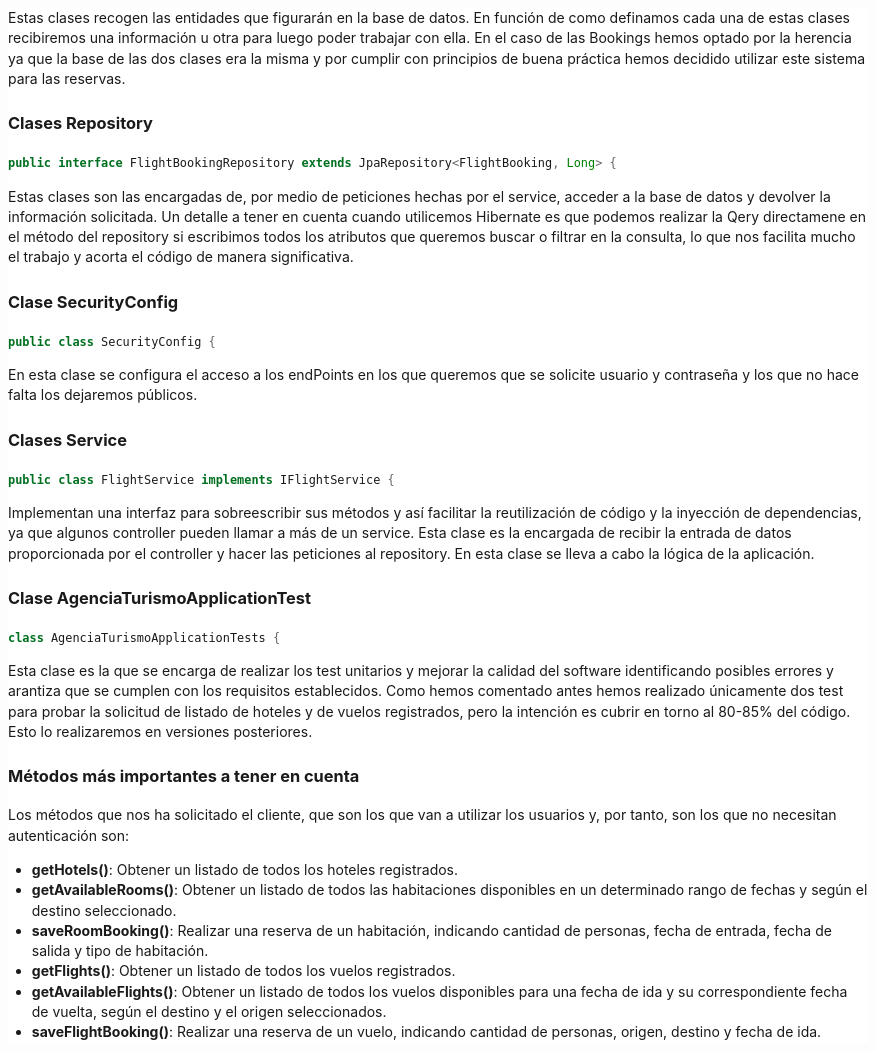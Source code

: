 ```java
```
Estas clases recogen las entidades que figurarán en la base de datos. En función de como definamos cada una de estas clases recibiremos una información u otra para luego poder trabajar con ella.
En el caso de las Bookings hemos optado por la herencia ya que la base de las dos clases era la misma y por cumplir con principios de buena práctica hemos decidido utilizar este sistema para las reservas.
### Clases Repository
```java
public interface FlightBookingRepository extends JpaRepository<FlightBooking, Long> {
```
Estas clases son las encargadas de, por medio de peticiones hechas por el service, acceder a la base de datos y devolver la información solicitada. Un detalle a tener en cuenta cuando utilicemos Hibernate es que podemos realizar la Qery directamene en el método del repository si escribimos todos los atributos que queremos buscar o filtrar en la consulta, lo que nos facilita mucho el trabajo y acorta el código de manera significativa.
### Clase SecurityConfig
```java
public class SecurityConfig {
```
En esta clase se configura el acceso a los endPoints en los que queremos que se solicite usuario y contraseña y los que no hace falta los dejaremos públicos.
### Clases Service
```java
public class FlightService implements IFlightService {
```
Implementan una interfaz para sobreescribir sus métodos y así facilitar la reutilización de código y la inyección de dependencias, ya que algunos controller pueden llamar a más de un service.
Esta clase es la encargada de recibir la entrada de datos proporcionada por el controller y hacer las peticiones al repository. En esta clase se lleva a cabo la lógica de la aplicación.
### Clase AgenciaTurismoApplicationTest
```java
class AgenciaTurismoApplicationTests {
```
Esta clase es la que se encarga de realizar los test unitarios y mejorar la calidad del software identificando posibles errores y arantiza que se cumplen con los requisitos establecidos.
Como hemos comentado antes hemos realizado únicamente dos test para probar la solicitud de listado de hoteles y de vuelos registrados, pero la intención es cubrir en torno al 80-85% del código. Esto lo realizaremos en versiones posteriores.

### Métodos más importantes a tener en cuenta
Los métodos que nos ha solicitado el cliente, que son los que van a utilizar los usuarios y, por tanto, son los que no necesitan autenticación son:
* **getHotels()**: Obtener un listado de todos los hoteles registrados.
* **getAvailableRooms()**: Obtener un listado de todos las habitaciones disponibles en un determinado rango de fechas y según el destino seleccionado.
* **saveRoomBooking()**: Realizar una reserva de un habitación, indicando cantidad de personas, fecha de entrada, fecha de salida y tipo de habitación.
* **getFlights()**: Obtener un listado de todos los vuelos registrados.
* **getAvailableFlights()**: Obtener un listado de todos los vuelos disponibles para una fecha de ida y su correspondiente fecha de vuelta,  según el destino y el origen seleccionados.
* **saveFlightBooking()**: Realizar una reserva de un vuelo, indicando cantidad de personas, origen, destino y fecha de ida.
